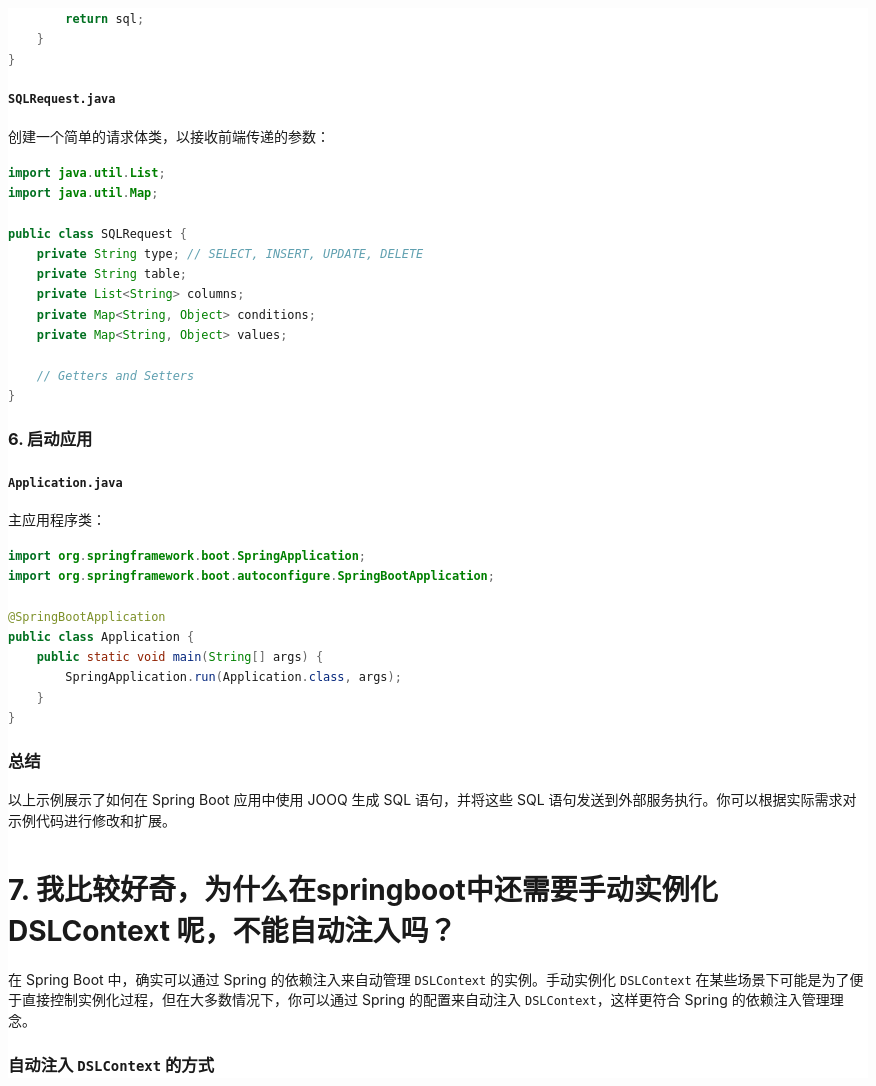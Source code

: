 ```java
        return sql;
    }
}
```

#### `SQLRequest.java`

创建一个简单的请求体类，以接收前端传递的参数：

```java
import java.util.List;
import java.util.Map;

public class SQLRequest {
    private String type; // SELECT, INSERT, UPDATE, DELETE
    private String table;
    private List<String> columns;
    private Map<String, Object> conditions;
    private Map<String, Object> values;

    // Getters and Setters
}
```

### 6. **启动应用**

#### `Application.java`

主应用程序类：

```java
import org.springframework.boot.SpringApplication;
import org.springframework.boot.autoconfigure.SpringBootApplication;

@SpringBootApplication
public class Application {
    public static void main(String[] args) {
        SpringApplication.run(Application.class, args);
    }
}
```

### 总结

以上示例展示了如何在 Spring Boot 应用中使用 JOOQ 生成 SQL 语句，并将这些 SQL 语句发送到外部服务执行。你可以根据实际需求对示例代码进行修改和扩展。

# 7. 我比较好奇，为什么在springboot中还需要手动实例化 DSLContext  呢，不能自动注入吗？
在 Spring Boot 中，确实可以通过 Spring 的依赖注入来自动管理 `DSLContext` 的实例。手动实例化 `DSLContext` 在某些场景下可能是为了便于直接控制实例化过程，但在大多数情况下，你可以通过 Spring 的配置来自动注入 `DSLContext`，这样更符合 Spring 的依赖注入管理理念。

### 自动注入 `DSLContext` 的方式
